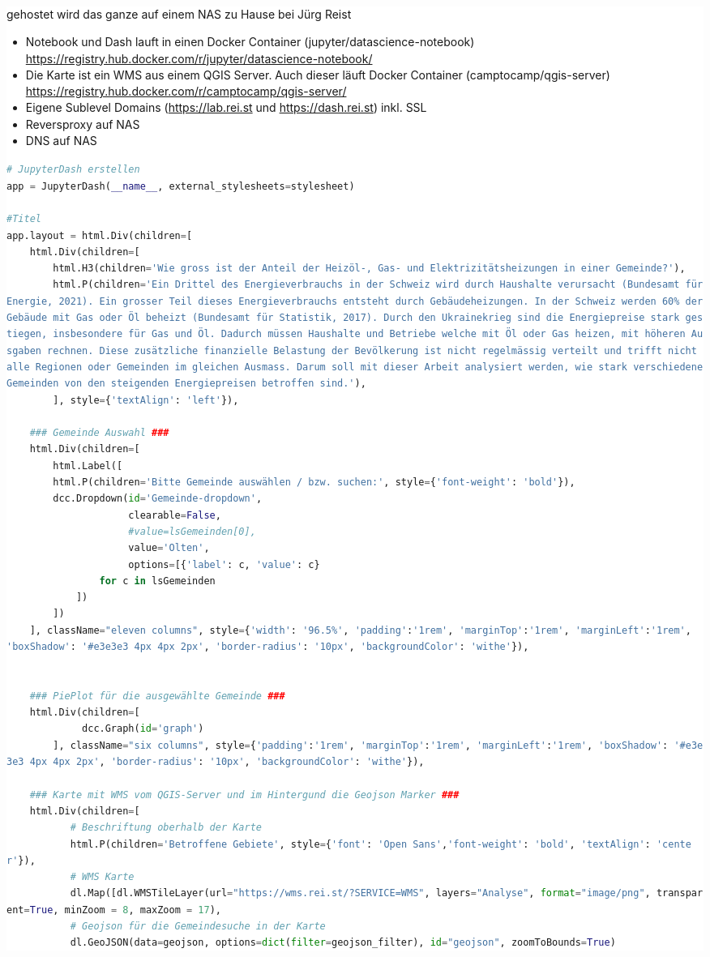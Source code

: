 gehostet wird das ganze auf einem NAS zu Hause bei Jürg Reist
- Notebook und Dash lauft in einen Docker Container (jupyter/datascience-notebook) https://registry.hub.docker.com/r/jupyter/datascience-notebook/
- Die Karte ist ein WMS aus einem QGIS Server. Auch dieser läuft Docker Container (camptocamp/qgis-server) https://registry.hub.docker.com/r/camptocamp/qgis-server/
- Eigene Sublevel Domains (https://lab.rei.st und https://dash.rei.st) inkl. SSL
- Reversproxy auf NAS
- DNS auf NAS



```python
# JupyterDash erstellen
app = JupyterDash(__name__, external_stylesheets=stylesheet)

#Titel
app.layout = html.Div(children=[
    html.Div(children=[
        html.H3(children='Wie gross ist der Anteil der Heizöl-, Gas- und Elektrizitätsheizungen in einer Gemeinde?'),
        html.P(children='Ein Drittel des Energieverbrauchs in der Schweiz wird durch Haushalte verursacht (Bundesamt für Energie, 2021). Ein grosser Teil dieses Energieverbrauchs entsteht durch Gebäudeheizungen. In der Schweiz werden 60% der Gebäude mit Gas oder Öl beheizt (Bundesamt für Statistik, 2017). Durch den Ukrainekrieg sind die Energiepreise stark gestiegen, insbesondere für Gas und Öl. Dadurch müssen Haushalte und Betriebe welche mit Öl oder Gas heizen, mit höheren Ausgaben rechnen. Diese zusätzliche finanzielle Belastung der Bevölkerung ist nicht regelmässig verteilt und trifft nicht alle Regionen oder Gemeinden im gleichen Ausmass. Darum soll mit dieser Arbeit analysiert werden, wie stark verschiedene Gemeinden von den steigenden Energiepreisen betroffen sind.'),
        ], style={'textAlign': 'left'}),

    ### Gemeinde Auswahl ###
    html.Div(children=[
        html.Label([
        html.P(children='Bitte Gemeinde auswählen / bzw. suchen:', style={'font-weight': 'bold'}),
        dcc.Dropdown(id='Gemeinde-dropdown', 
                     clearable=False,
                     #value=lsGemeinden[0],
                     value='Olten',
                     options=[{'label': c, 'value': c}
                for c in lsGemeinden
            ])
        ])
    ], className="eleven columns", style={'width': '96.5%', 'padding':'1rem', 'marginTop':'1rem', 'marginLeft':'1rem', 'boxShadow': '#e3e3e3 4px 4px 2px', 'border-radius': '10px', 'backgroundColor': 'withe'}),        

             
    ### PiePlot für die ausgewählte Gemeinde ###
    html.Div(children=[
             dcc.Graph(id='graph')
        ], className="six columns", style={'padding':'1rem', 'marginTop':'1rem', 'marginLeft':'1rem', 'boxShadow': '#e3e3e3 4px 4px 2px', 'border-radius': '10px', 'backgroundColor': 'withe'}),
    
    ### Karte mit WMS vom QGIS-Server und im Hintergund die Geojson Marker ###
    html.Div(children=[
           # Beschriftung oberhalb der Karte
           html.P(children='Betroffene Gebiete', style={'font': 'Open Sans','font-weight': 'bold', 'textAlign': 'center'}),
           # WMS Karte       
           dl.Map([dl.WMSTileLayer(url="https://wms.rei.st/?SERVICE=WMS", layers="Analyse", format="image/png", transparent=True, minZoom = 8, maxZoom = 17),
           # Geojson für die Gemeindesuche in der Karte
           dl.GeoJSON(data=geojson, options=dict(filter=geojson_filter), id="geojson", zoomToBounds=True)       
```